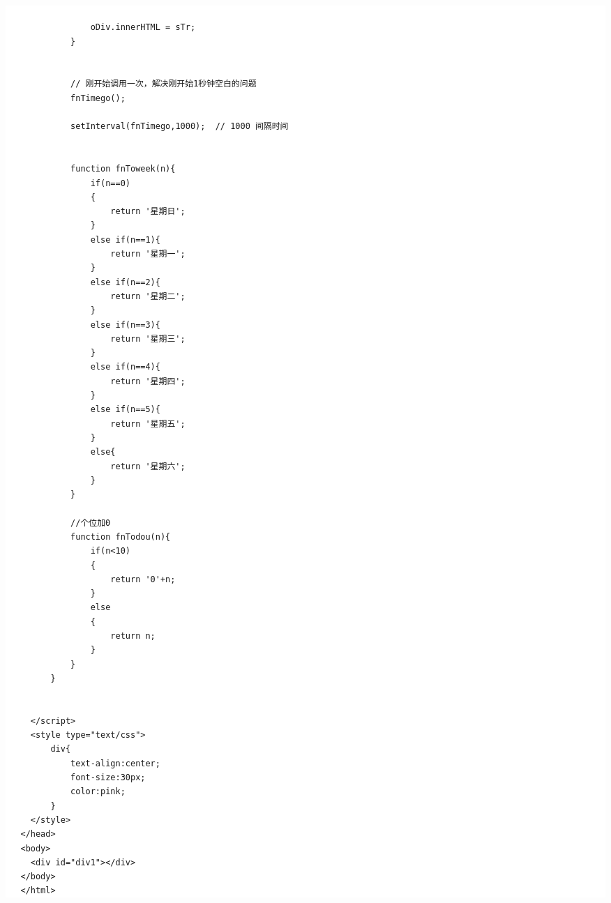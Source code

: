    ```
      
      				oDiv.innerHTML = sTr;
      			}
      
      
      			// 刚开始调用一次，解决刚开始1秒钟空白的问题
      			fnTimego();
      
      			setInterval(fnTimego,1000);  // 1000 间隔时间
      
      
      			function fnToweek(n){
      				if(n==0)
      				{
      					return '星期日';
      				}
      				else if(n==1){
      					return '星期一';
      				}
      				else if(n==2){
      					return '星期二';
      				}
      				else if(n==3){
      					return '星期三';
      				}
      				else if(n==4){
      					return '星期四';
      				}
      				else if(n==5){
      					return '星期五';
      				}
      				else{
      					return '星期六';
      				}
      			}
      
      			//个位加0
      			function fnTodou(n){
      				if(n<10)
      				{
      					return '0'+n;
      				}
      				else
      				{
      					return n;
      				}
      			}
      		}
      
      
      	</script>
      	<style type="text/css">		
      		div{
      			text-align:center;
      			font-size:30px;
      			color:pink;
      		}
      	</style>
      </head>
      <body>
      	<div id="div1"></div>
      </body>
      </html>
   ```